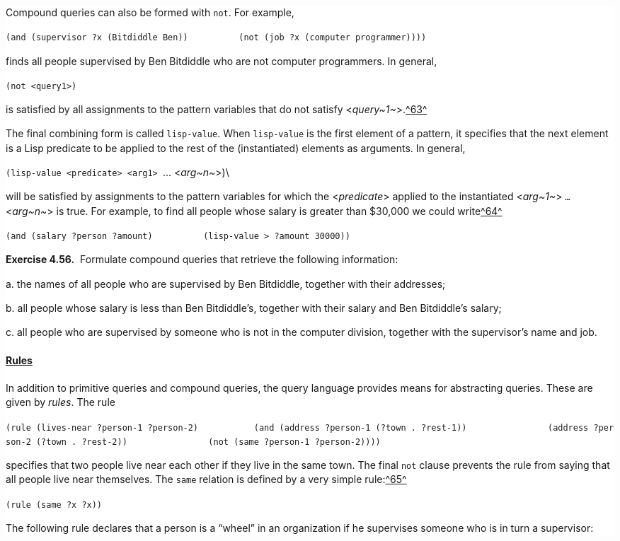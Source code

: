 Compound queries can also be formed with `not`. For example,

`(and (supervisor ?x (Bitdiddle Ben))          (not (job ?x (computer programmer))))`

finds all people supervised by Ben Bitdiddle who are not computer
programmers. In general,

`(not <query1>)`

is satisfied by all assignments to the pattern variables that do not
satisfy \<*query~1~*\>.<span
id="call_footnote_Temp_654">[^63^](#footnote_Temp_654)</span>

The final combining form is called `lisp-value`. When `lisp-value` is
the first element of a pattern, it specifies that the next element is a
Lisp predicate to be applied to the rest of the (instantiated) elements
as arguments. In general,

`(lisp-value <predicate> <arg1> `… \<*arg~*n*~*\>)\

will be satisfied by assignments to the pattern variables for which the
\<*predicate*\> applied to the instantiated \<*arg~1~*\> `…`
\<*arg~*n*~*\> is true. For example, to find all people whose salary is
greater than \$30,000 we could write<span
id="call_footnote_Temp_655">[^64^](#footnote_Temp_655)</span>

`(and (salary ?person ?amount)          (lisp-value > ?amount 30000))`

**Exercise 4.56.**  Formulate compound queries that retrieve the
following information:

a\. the names of all people who are supervised by Ben Bitdiddle, together
with their addresses;

b\. all people whose salary is less than Ben Bitdiddle’s, together with
their salary and Ben Bitdiddle’s salary;

c\. all people who are supervised by someone who is not in the computer
division, together with the supervisor’s name and job.

#### [Rules](book-Z-H-4.html#%_toc_%_sec_Temp_657)

In addition to primitive queries and compound queries, the query
language provides means for abstracting queries. These are given by
*rules*. The rule

`(rule (lives-near ?person-1 ?person-2)           (and (address ?person-1 (?town . ?rest-1))                (address ?person-2 (?town . ?rest-2))                (not (same ?person-1 ?person-2))))`

specifies that two people live near each other if they live in the same
town. The final `not` clause prevents the rule from saying that all
people live near themselves. The `same` relation is defined by a very
simple rule:<span
id="call_footnote_Temp_658">[^65^](#footnote_Temp_658)</span>

`(rule (same ?x ?x))`

The following rule declares that a person is a “wheel” in an
organization if he supervises someone who is in turn a supervisor:
